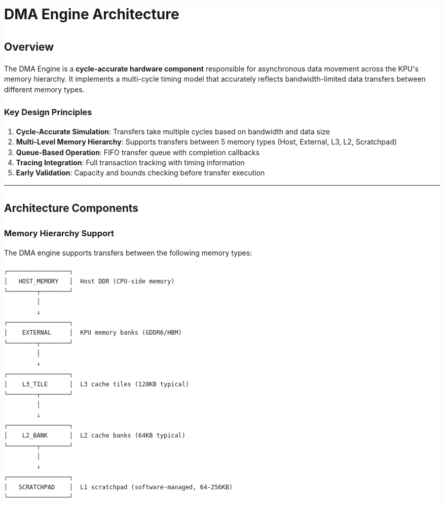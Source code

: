# DMA Engine Architecture

## Overview

The DMA Engine is a **cycle-accurate hardware component** responsible for asynchronous data movement across the KPU's memory hierarchy. It implements a multi-cycle timing model that accurately reflects bandwidth-limited data transfers between different memory types.

### Key Design Principles

1. **Cycle-Accurate Simulation**: Transfers take multiple cycles based on bandwidth and data size
2. **Multi-Level Memory Hierarchy**: Supports transfers between 5 memory types (Host, External, L3, L2, Scratchpad)
3. **Queue-Based Operation**: FIFO transfer queue with completion callbacks
4. **Tracing Integration**: Full transaction tracking with timing information
5. **Early Validation**: Capacity and bounds checking before transfer execution

---

## Architecture Components

### Memory Hierarchy Support

The DMA engine supports transfers between the following memory types:

```
┌─────────────────┐
│   HOST_MEMORY   │  Host DDR (CPU-side memory)
└────────┬────────┘
         │
         ↓
┌─────────────────┐
│    EXTERNAL     │  KPU memory banks (GDDR6/HBM)
└────────┬────────┘
         │
         ↓
┌─────────────────┐
│    L3_TILE      │  L3 cache tiles (128KB typical)
└────────┬────────┘
         │
         ↓
┌─────────────────┐
│    L2_BANK      │  L2 cache banks (64KB typical)
└────────┬────────┘
         │
         ↓
┌─────────────────┐
│   SCRATCHPAD    │  L1 scratchpad (software-managed, 64-256KB)
└─────────────────┘
```
